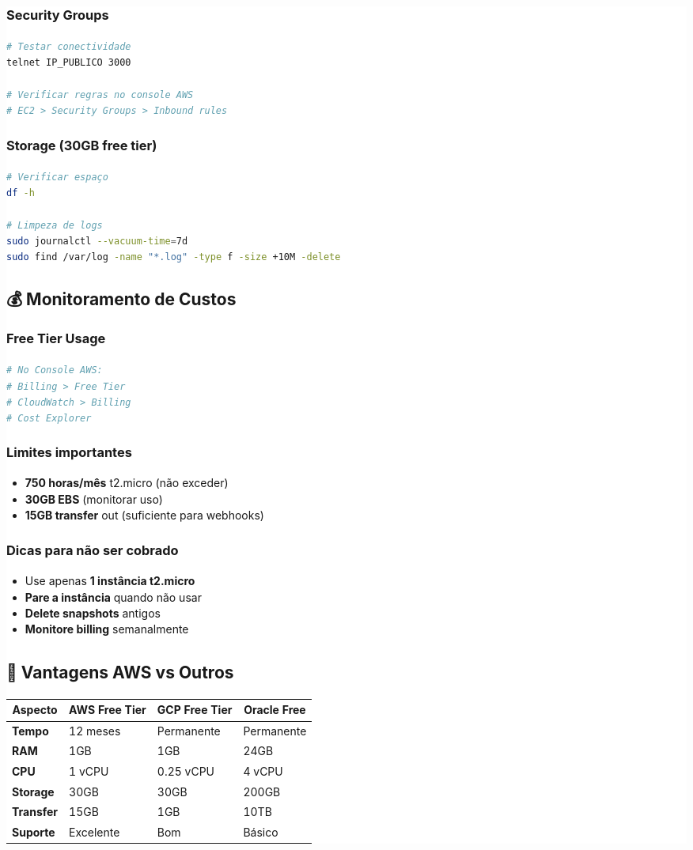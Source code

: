 ### Security Groups
```bash
# Testar conectividade
telnet IP_PUBLICO 3000

# Verificar regras no console AWS
# EC2 > Security Groups > Inbound rules
```

### Storage (30GB free tier)
```bash
# Verificar espaço
df -h

# Limpeza de logs
sudo journalctl --vacuum-time=7d
sudo find /var/log -name "*.log" -type f -size +10M -delete
```

## 💰 Monitoramento de Custos

### Free Tier Usage
```bash
# No Console AWS:
# Billing > Free Tier
# CloudWatch > Billing
# Cost Explorer
```

### Limites importantes
- **750 horas/mês** t2.micro (não exceder)
- **30GB EBS** (monitorar uso)
- **15GB transfer** out (suficiente para webhooks)

### Dicas para não ser cobrado
- Use apenas **1 instância t2.micro**
- **Pare a instância** quando não usar
- **Delete snapshots** antigos
- **Monitore billing** semanalmente

## 🎯 Vantagens AWS vs Outros

| Aspecto | AWS Free Tier | GCP Free Tier | Oracle Free |
|---------|---------------|---------------|-------------|
| **Tempo** | 12 meses | Permanente | Permanente |
| **RAM** | 1GB | 1GB | 24GB |
| **CPU** | 1 vCPU | 0.25 vCPU | 4 vCPU |
| **Storage** | 30GB | 30GB | 200GB |
| **Transfer** | 15GB | 1GB | 10TB |
| **Suporte** | Excelente | Bom | Básico |
